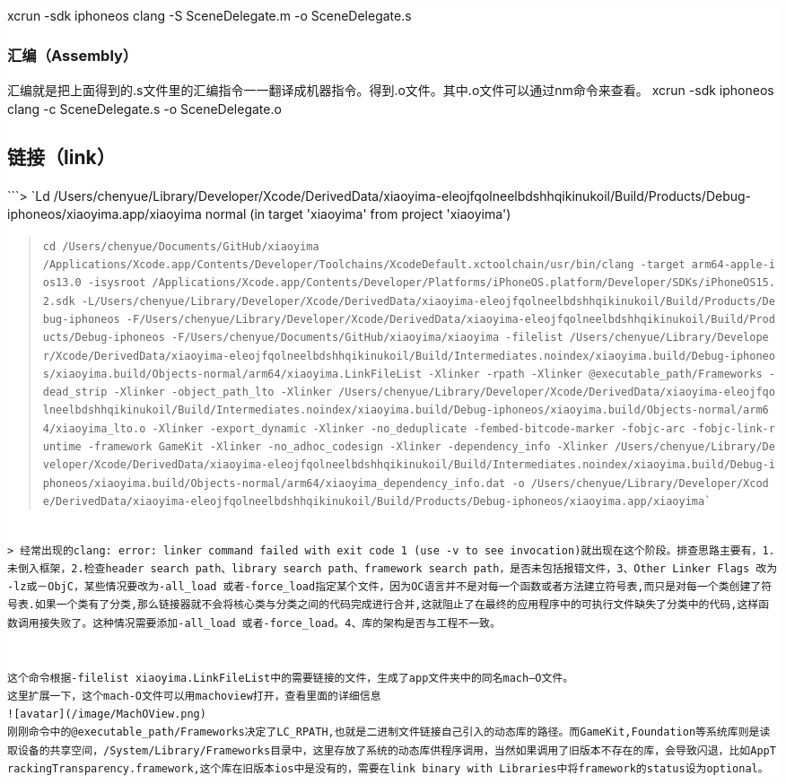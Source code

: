 xcrun -sdk iphoneos clang -S SceneDelegate.m -o SceneDelegate.s 

### 汇编（Assembly）
汇编就是把上面得到的.s文件里的汇编指令一一翻译成机器指令。得到.o文件。其中.o文件可以通过nm命令来查看。
xcrun -sdk iphoneos clang -c SceneDelegate.s -o SceneDelegate.o

## 链接（link）
```> `Ld /Users/chenyue/Library/Developer/Xcode/DerivedData/xiaoyima-eleojfqolneelbdshhqikinukoil/Build/Products/Debug-iphoneos/xiaoyima.app/xiaoyima normal (in target 'xiaoyima' from project 'xiaoyima')
>     cd /Users/chenyue/Documents/GitHub/xiaoyima
>     /Applications/Xcode.app/Contents/Developer/Toolchains/XcodeDefault.xctoolchain/usr/bin/clang -target arm64-apple-ios13.0 -isysroot /Applications/Xcode.app/Contents/Developer/Platforms/iPhoneOS.platform/Developer/SDKs/iPhoneOS15.2.sdk -L/Users/chenyue/Library/Developer/Xcode/DerivedData/xiaoyima-eleojfqolneelbdshhqikinukoil/Build/Products/Debug-iphoneos -F/Users/chenyue/Library/Developer/Xcode/DerivedData/xiaoyima-eleojfqolneelbdshhqikinukoil/Build/Products/Debug-iphoneos -F/Users/chenyue/Documents/GitHub/xiaoyima/xiaoyima -filelist /Users/chenyue/Library/Developer/Xcode/DerivedData/xiaoyima-eleojfqolneelbdshhqikinukoil/Build/Intermediates.noindex/xiaoyima.build/Debug-iphoneos/xiaoyima.build/Objects-normal/arm64/xiaoyima.LinkFileList -Xlinker -rpath -Xlinker @executable_path/Frameworks -dead_strip -Xlinker -object_path_lto -Xlinker /Users/chenyue/Library/Developer/Xcode/DerivedData/xiaoyima-eleojfqolneelbdshhqikinukoil/Build/Intermediates.noindex/xiaoyima.build/Debug-iphoneos/xiaoyima.build/Objects-normal/arm64/xiaoyima_lto.o -Xlinker -export_dynamic -Xlinker -no_deduplicate -fembed-bitcode-marker -fobjc-arc -fobjc-link-runtime -framework GameKit -Xlinker -no_adhoc_codesign -Xlinker -dependency_info -Xlinker /Users/chenyue/Library/Developer/Xcode/DerivedData/xiaoyima-eleojfqolneelbdshhqikinukoil/Build/Intermediates.noindex/xiaoyima.build/Debug-iphoneos/xiaoyima.build/Objects-normal/arm64/xiaoyima_dependency_info.dat -o /Users/chenyue/Library/Developer/Xcode/DerivedData/xiaoyima-eleojfqolneelbdshhqikinukoil/Build/Products/Debug-iphoneos/xiaoyima.app/xiaoyima`
```
    
> 经常出现的clang: error: linker command failed with exit code 1 (use -v to see invocation)就出现在这个阶段。排查思路主要有，1.未倒入框架，2.检查header search path、library search path、framework search path，是否未包括报错文件，3、Other Linker Flags 改为 -lz或－ObjC，某些情况要改为-all_load 或者-force_load指定某个文件，因为OC语言并不是对每一个函数或者方法建立符号表,而只是对每一个类创建了符号表.如果一个类有了分类,那么链接器就不会将核心类与分类之间的代码完成进行合并,这就阻止了在最终的应用程序中的可执行文件缺失了分类中的代码,这样函数调用接失败了。这种情况需要添加-all_load 或者-force_load。4、库的架构是否与工程不一致。


这个命令根据-filelist xiaoyima.LinkFileList中的需要链接的文件，生成了app文件夹中的同名mach—O文件。
这里扩展一下，这个mach-O文件可以用machoview打开，查看里面的详细信息
![avatar](/image/MachOView.png)
刚刚命令中的@executable_path/Frameworks决定了LC_RPATH,也就是二进制文件链接自己引入的动态库的路径。而GameKit,Foundation等系统库则是读取设备的共享空间，/System/Library/Frameworks目录中，这里存放了系统的动态库供程序调用，当然如果调用了旧版本不存在的库，会导致闪退，比如AppTrackingTransparency.framework,这个库在旧版本ios中是没有的，需要在link binary with Libraries中将framework的status设为optional。
